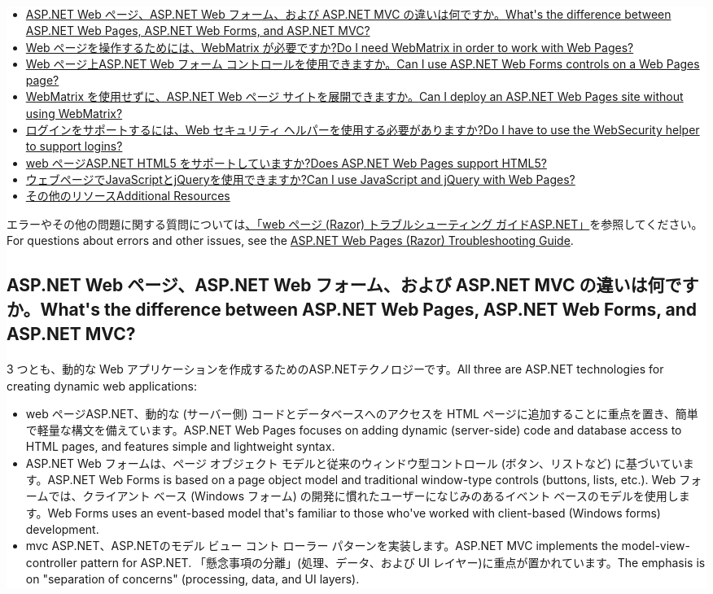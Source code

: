 - [<span data-ttu-id="757a5-114">ASP.NET Web ページ、ASP.NET Web フォーム、および ASP.NET MVC の違いは何ですか。</span><span class="sxs-lookup"><span data-stu-id="757a5-114">What's the difference between ASP.NET Web Pages, ASP.NET Web Forms, and ASP.NET MVC?</span></span>](#Whats_the_difference_between_ASP.NET_Web_Pages,_ASP.NET_Web_Forms,_and_ASP.NET_MVC)
- [<span data-ttu-id="757a5-115">Web ページを操作するためには、WebMatrix が必要ですか?</span><span class="sxs-lookup"><span data-stu-id="757a5-115">Do I need WebMatrix in order to work with Web Pages?</span></span>](#Do_I_need_WebMatrix_in_order_to_work_with_Web_Pages)
- [<span data-ttu-id="757a5-116">Web ページ上ASP.NET Web フォーム コントロールを使用できますか。</span><span class="sxs-lookup"><span data-stu-id="757a5-116">Can I use ASP.NET Web Forms controls on a Web Pages page?</span></span>](#Can_I_use_ASP.NET_Web_Forms_controls_on_a_Web_Pages_page)
- [<span data-ttu-id="757a5-117">WebMatrix を使用せずに、ASP.NET Web ページ サイトを展開できますか。</span><span class="sxs-lookup"><span data-stu-id="757a5-117">Can I deploy an ASP.NET Web Pages site without using WebMatrix?</span></span>](#Can_I_deploy_an_ASP.NET_Web_Pages_site_without_using_WebMatrix)
- [<span data-ttu-id="757a5-118">ログインをサポートするには、Web セキュリティ ヘルパーを使用する必要がありますか?</span><span class="sxs-lookup"><span data-stu-id="757a5-118">Do I have to use the WebSecurity helper to support logins?</span></span>](#Do_I_have_to_use_the_WebSecurity_helper_to_support_logins)
- [<span data-ttu-id="757a5-119">web ページASP.NET HTML5 をサポートしていますか?</span><span class="sxs-lookup"><span data-stu-id="757a5-119">Does ASP.NET Web Pages support HTML5?</span></span>](#Does_ASP.NET_Web_Pages_support_HTML5)
- [<span data-ttu-id="757a5-120">ウェブページでJavaScriptとjQueryを使用できますか?</span><span class="sxs-lookup"><span data-stu-id="757a5-120">Can I use JavaScript and jQuery with Web Pages?</span></span>](#Can_I_use_JavaScript_and_jQuery_with_Web_Pages)
- [<span data-ttu-id="757a5-121">その他のリソース</span><span class="sxs-lookup"><span data-stu-id="757a5-121">Additional Resources</span></span>](#AdditionalResources)

<span data-ttu-id="757a5-122">エラーやその他の問題に関する質問については[、「web ページ (Razor) トラブルシューティング ガイドASP.NET」](https://go.microsoft.com/fwlink/?LinkId=253001)を参照してください。</span><span class="sxs-lookup"><span data-stu-id="757a5-122">For questions about errors and other issues, see the [ASP.NET Web Pages (Razor) Troubleshooting Guide](https://go.microsoft.com/fwlink/?LinkId=253001).</span></span>

<a id="Whats_the_difference_between_ASP.NET_Web_Pages,_ASP.NET_Web_Forms,_and_ASP.NET_MVC"></a>
## <a name="whats-the-difference-between-aspnet-web-pages-aspnet-web-forms-and-aspnet-mvc"></a><span data-ttu-id="757a5-123">ASP.NET Web ページ、ASP.NET Web フォーム、および ASP.NET MVC の違いは何ですか。</span><span class="sxs-lookup"><span data-stu-id="757a5-123">What's the difference between ASP.NET Web Pages, ASP.NET Web Forms, and ASP.NET MVC?</span></span>

<span data-ttu-id="757a5-124">3 つとも、動的な Web アプリケーションを作成するためのASP.NETテクノロジーです。</span><span class="sxs-lookup"><span data-stu-id="757a5-124">All three are ASP.NET technologies for creating dynamic web applications:</span></span>

- <span data-ttu-id="757a5-125">web ページASP.NET、動的な (サーバー側) コードとデータベースへのアクセスを HTML ページに追加することに重点を置き、簡単で軽量な構文を備えています。</span><span class="sxs-lookup"><span data-stu-id="757a5-125">ASP.NET Web Pages focuses on adding dynamic (server-side) code and database access to HTML pages, and features simple and lightweight syntax.</span></span>
- <span data-ttu-id="757a5-126">ASP.NET Web フォームは、ページ オブジェクト モデルと従来のウィンドウ型コントロール (ボタン、リストなど) に基づいています。</span><span class="sxs-lookup"><span data-stu-id="757a5-126">ASP.NET Web Forms is based on a page object model and traditional window-type controls (buttons, lists, etc.).</span></span> <span data-ttu-id="757a5-127">Web フォームでは、クライアント ベース (Windows フォーム) の開発に慣れたユーザーになじみのあるイベント ベースのモデルを使用します。</span><span class="sxs-lookup"><span data-stu-id="757a5-127">Web Forms uses an event-based model that's familiar to those who've worked with client-based (Windows forms) development.</span></span>
- <span data-ttu-id="757a5-128">mvc ASP.NET、ASP.NETのモデル ビュー コント ローラー パターンを実装します。</span><span class="sxs-lookup"><span data-stu-id="757a5-128">ASP.NET MVC implements the model-view-controller pattern for ASP.NET.</span></span> <span data-ttu-id="757a5-129">「懸念事項の分離」(処理、データ、および UI レイヤー)に重点が置かれています。</span><span class="sxs-lookup"><span data-stu-id="757a5-129">The emphasis is on "separation of concerns" (processing, data, and UI layers).</span></span>
